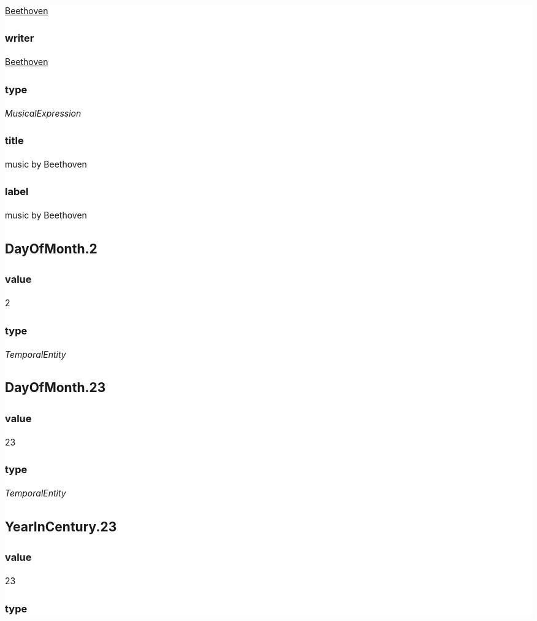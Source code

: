 
[Beethoven](#Beethoven)

### writer


[Beethoven](#Beethoven)

### type


*MusicalExpression*

### title


music by Beethoven

### label


music by Beethoven

## DayOfMonth.2

### value


2

### type


*TemporalEntity*

## DayOfMonth.23

### value


23

### type


*TemporalEntity*

## YearInCentury.23

### value


23

### type
